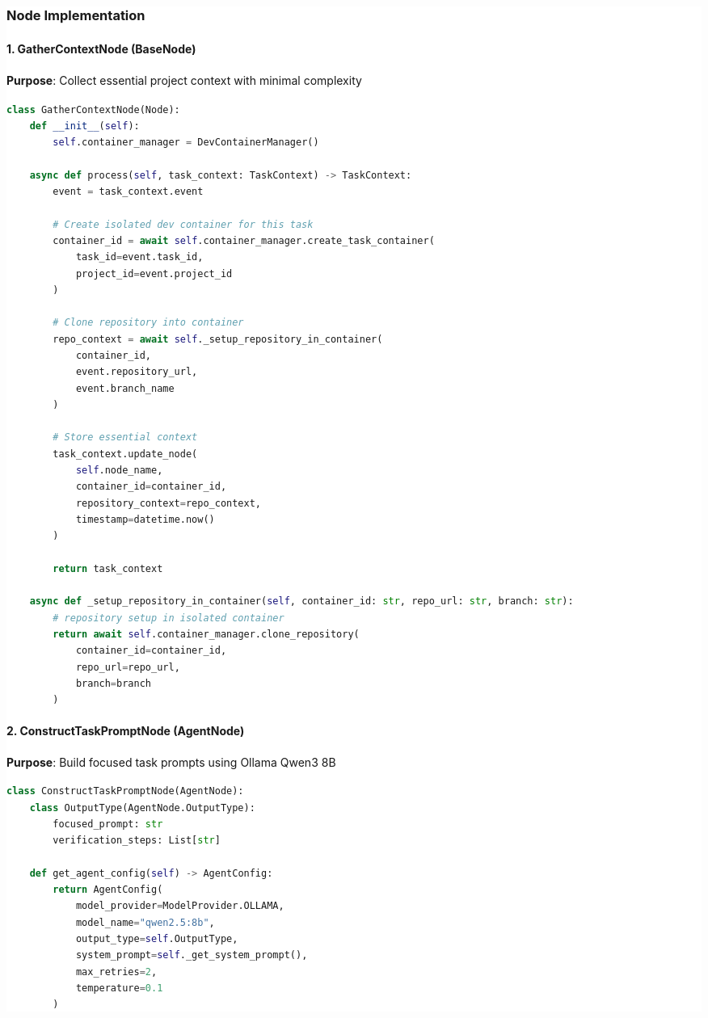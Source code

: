 ### Node Implementation

#### 1. GatherContextNode (BaseNode)

**Purpose**: Collect essential project context with minimal complexity

```python
class GatherContextNode(Node):
    def __init__(self):
        self.container_manager = DevContainerManager()
    
    async def process(self, task_context: TaskContext) -> TaskContext:
        event = task_context.event
        
        # Create isolated dev container for this task
        container_id = await self.container_manager.create_task_container(
            task_id=event.task_id,
            project_id=event.project_id
        )
        
        # Clone repository into container
        repo_context = await self._setup_repository_in_container(
            container_id,
            event.repository_url,
            event.branch_name
        )
        
        # Store essential context
        task_context.update_node(
            self.node_name,
            container_id=container_id,
            repository_context=repo_context,
            timestamp=datetime.now()
        )
        
        return task_context
    
    async def _setup_repository_in_container(self, container_id: str, repo_url: str, branch: str):
        # repository setup in isolated container
        return await self.container_manager.clone_repository(
            container_id=container_id,
            repo_url=repo_url,
            branch=branch
        )
```

#### 2. ConstructTaskPromptNode (AgentNode)

**Purpose**: Build focused task prompts using Ollama Qwen3 8B

```python
class ConstructTaskPromptNode(AgentNode):
    class OutputType(AgentNode.OutputType):
        focused_prompt: str
        verification_steps: List[str]
    
    def get_agent_config(self) -> AgentConfig:
        return AgentConfig(
            model_provider=ModelProvider.OLLAMA,
            model_name="qwen2.5:8b",
            output_type=self.OutputType,
            system_prompt=self._get_system_prompt(),
            max_retries=2,
            temperature=0.1
        )
```